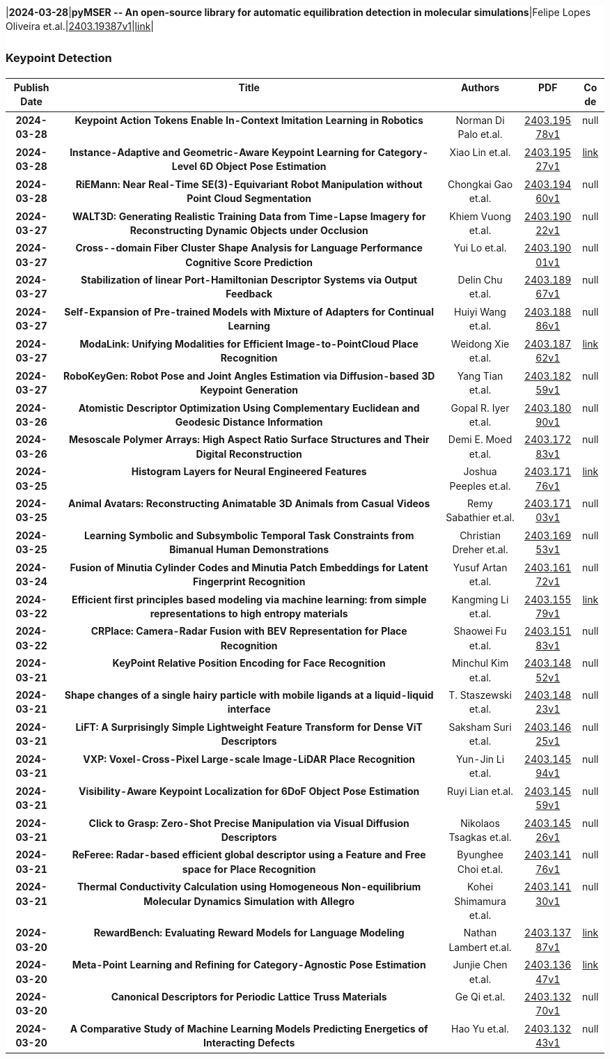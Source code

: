 |**2024-03-28**|**pyMSER -- An open-source library for automatic equilibration detection in molecular simulations**|Felipe Lopes Oliveira et.al.|[2403.19387v1](http://arxiv.org/abs/2403.19387v1)|[link](https://github.com/ibm/pymser)|

### Keypoint Detection
|Publish Date|Title|Authors|PDF|Code|
| :---: | :---: | :---: | :---: | :---: |
|**2024-03-28**|**Keypoint Action Tokens Enable In-Context Imitation Learning in Robotics**|Norman Di Palo et.al.|[2403.19578v1](http://arxiv.org/abs/2403.19578v1)|null|
|**2024-03-28**|**Instance-Adaptive and Geometric-Aware Keypoint Learning for Category-Level 6D Object Pose Estimation**|Xiao Lin et.al.|[2403.19527v1](http://arxiv.org/abs/2403.19527v1)|[link](https://github.com/leeiieeo/ag-pose)|
|**2024-03-28**|**RiEMann: Near Real-Time SE(3)-Equivariant Robot Manipulation without Point Cloud Segmentation**|Chongkai Gao et.al.|[2403.19460v1](http://arxiv.org/abs/2403.19460v1)|null|
|**2024-03-27**|**WALT3D: Generating Realistic Training Data from Time-Lapse Imagery for Reconstructing Dynamic Objects under Occlusion**|Khiem Vuong et.al.|[2403.19022v1](http://arxiv.org/abs/2403.19022v1)|null|
|**2024-03-27**|**Cross--domain Fiber Cluster Shape Analysis for Language Performance Cognitive Score Prediction**|Yui Lo et.al.|[2403.19001v1](http://arxiv.org/abs/2403.19001v1)|null|
|**2024-03-27**|**Stabilization of linear Port-Hamiltonian Descriptor Systems via Output Feedback**|Delin Chu et.al.|[2403.18967v1](http://arxiv.org/abs/2403.18967v1)|null|
|**2024-03-27**|**Self-Expansion of Pre-trained Models with Mixture of Adapters for Continual Learning**|Huiyi Wang et.al.|[2403.18886v1](http://arxiv.org/abs/2403.18886v1)|null|
|**2024-03-27**|**ModaLink: Unifying Modalities for Efficient Image-to-PointCloud Place Recognition**|Weidong Xie et.al.|[2403.18762v1](http://arxiv.org/abs/2403.18762v1)|[link](https://github.com/haomo-ai/modalink)|
|**2024-03-27**|**RoboKeyGen: Robot Pose and Joint Angles Estimation via Diffusion-based 3D Keypoint Generation**|Yang Tian et.al.|[2403.18259v1](http://arxiv.org/abs/2403.18259v1)|null|
|**2024-03-26**|**Atomistic Descriptor Optimization Using Complementary Euclidean and Geodesic Distance Information**|Gopal R. Iyer et.al.|[2403.18090v1](http://arxiv.org/abs/2403.18090v1)|null|
|**2024-03-26**|**Mesoscale Polymer Arrays: High Aspect Ratio Surface Structures and Their Digital Reconstruction**|Demi E. Moed et.al.|[2403.17283v1](http://arxiv.org/abs/2403.17283v1)|null|
|**2024-03-25**|**Histogram Layers for Neural Engineered Features**|Joshua Peeples et.al.|[2403.17176v1](http://arxiv.org/abs/2403.17176v1)|[link](https://github.com/advanced-vision-and-learning-lab/nehd_nlbp)|
|**2024-03-25**|**Animal Avatars: Reconstructing Animatable 3D Animals from Casual Videos**|Remy Sabathier et.al.|[2403.17103v1](http://arxiv.org/abs/2403.17103v1)|null|
|**2024-03-25**|**Learning Symbolic and Subsymbolic Temporal Task Constraints from Bimanual Human Demonstrations**|Christian Dreher et.al.|[2403.16953v1](http://arxiv.org/abs/2403.16953v1)|null|
|**2024-03-24**|**Fusion of Minutia Cylinder Codes and Minutia Patch Embeddings for Latent Fingerprint Recognition**|Yusuf Artan et.al.|[2403.16172v1](http://arxiv.org/abs/2403.16172v1)|null|
|**2024-03-22**|**Efficient first principles based modeling via machine learning: from simple representations to high entropy materials**|Kangming Li et.al.|[2403.15579v1](http://arxiv.org/abs/2403.15579v1)|[link](https://github.com/mathsphy/high-entropy-alloys-dataset-ml)|
|**2024-03-22**|**CRPlace: Camera-Radar Fusion with BEV Representation for Place Recognition**|Shaowei Fu et.al.|[2403.15183v1](http://arxiv.org/abs/2403.15183v1)|null|
|**2024-03-21**|**KeyPoint Relative Position Encoding for Face Recognition**|Minchul Kim et.al.|[2403.14852v1](http://arxiv.org/abs/2403.14852v1)|null|
|**2024-03-21**|**Shape changes of a single hairy particle with mobile ligands at a liquid-liquid interface**|T. Staszewski et.al.|[2403.14823v1](http://arxiv.org/abs/2403.14823v1)|null|
|**2024-03-21**|**LiFT: A Surprisingly Simple Lightweight Feature Transform for Dense ViT Descriptors**|Saksham Suri et.al.|[2403.14625v1](http://arxiv.org/abs/2403.14625v1)|null|
|**2024-03-21**|**VXP: Voxel-Cross-Pixel Large-scale Image-LiDAR Place Recognition**|Yun-Jin Li et.al.|[2403.14594v1](http://arxiv.org/abs/2403.14594v1)|null|
|**2024-03-21**|**Visibility-Aware Keypoint Localization for 6DoF Object Pose Estimation**|Ruyi Lian et.al.|[2403.14559v1](http://arxiv.org/abs/2403.14559v1)|null|
|**2024-03-21**|**Click to Grasp: Zero-Shot Precise Manipulation via Visual Diffusion Descriptors**|Nikolaos Tsagkas et.al.|[2403.14526v1](http://arxiv.org/abs/2403.14526v1)|null|
|**2024-03-21**|**ReFeree: Radar-based efficient global descriptor using a Feature and Free space for Place Recognition**|Byunghee Choi et.al.|[2403.14176v1](http://arxiv.org/abs/2403.14176v1)|null|
|**2024-03-21**|**Thermal Conductivity Calculation using Homogeneous Non-equilibrium Molecular Dynamics Simulation with Allegro**|Kohei Shimamura et.al.|[2403.14130v1](http://arxiv.org/abs/2403.14130v1)|null|
|**2024-03-20**|**RewardBench: Evaluating Reward Models for Language Modeling**|Nathan Lambert et.al.|[2403.13787v1](http://arxiv.org/abs/2403.13787v1)|[link](https://github.com/allenai/reward-bench)|
|**2024-03-20**|**Meta-Point Learning and Refining for Category-Agnostic Pose Estimation**|Junjie Chen et.al.|[2403.13647v1](http://arxiv.org/abs/2403.13647v1)|[link](https://github.com/chenbys/metapoint)|
|**2024-03-20**|**Canonical Descriptors for Periodic Lattice Truss Materials**|Ge Qi et.al.|[2403.13270v1](http://arxiv.org/abs/2403.13270v1)|null|
|**2024-03-20**|**A Comparative Study of Machine Learning Models Predicting Energetics of Interacting Defects**|Hao Yu et.al.|[2403.13243v1](http://arxiv.org/abs/2403.13243v1)|null|